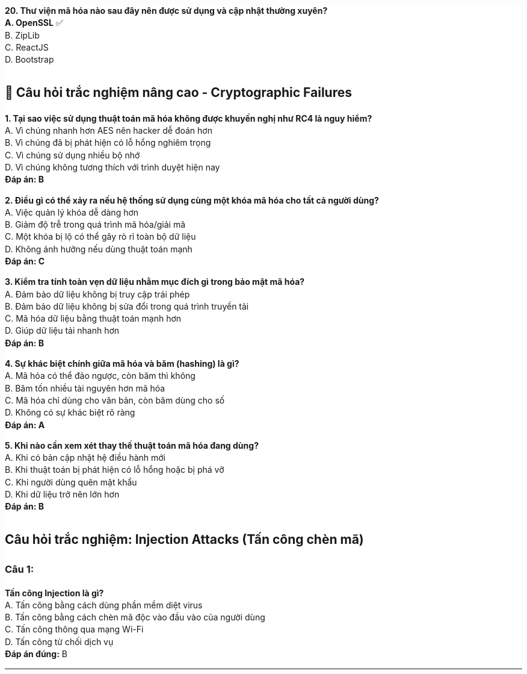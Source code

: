 **20. Thư viện mã hóa nào sau đây nên được sử dụng và cập nhật thường xuyên?**  
**A. OpenSSL** ✅  
B. ZipLib  
C. ReactJS  
D. Bootstrap  


## 🧨 Câu hỏi trắc nghiệm nâng cao - Cryptographic Failures

**1. Tại sao việc sử dụng thuật toán mã hóa không được khuyến nghị như RC4 là nguy hiểm?**  
A. Vì chúng nhanh hơn AES nên hacker dễ đoán hơn  
B. Vì chúng đã bị phát hiện có lỗ hổng nghiêm trọng  
C. Vì chúng sử dụng nhiều bộ nhớ  
D. Vì chúng không tương thích với trình duyệt hiện nay  
**Đáp án: B**

**2. Điều gì có thể xảy ra nếu hệ thống sử dụng cùng một khóa mã hóa cho tất cả người dùng?**  
A. Việc quản lý khóa dễ dàng hơn  
B. Giảm độ trễ trong quá trình mã hóa/giải mã  
C. Một khóa bị lộ có thể gây rò rỉ toàn bộ dữ liệu  
D. Không ảnh hưởng nếu dùng thuật toán mạnh  
**Đáp án: C**

**3. Kiểm tra tính toàn vẹn dữ liệu nhằm mục đích gì trong bảo mật mã hóa?**  
A. Đảm bảo dữ liệu không bị truy cập trái phép  
B. Đảm bảo dữ liệu không bị sửa đổi trong quá trình truyền tải  
C. Mã hóa dữ liệu bằng thuật toán mạnh hơn  
D. Giúp dữ liệu tải nhanh hơn  
**Đáp án: B**

**4. Sự khác biệt chính giữa mã hóa và băm (hashing) là gì?**  
A. Mã hóa có thể đảo ngược, còn băm thì không  
B. Băm tốn nhiều tài nguyên hơn mã hóa  
C. Mã hóa chỉ dùng cho văn bản, còn băm dùng cho số  
D. Không có sự khác biệt rõ ràng  
**Đáp án: A**

**5. Khi nào cần xem xét thay thế thuật toán mã hóa đang dùng?**  
A. Khi có bản cập nhật hệ điều hành mới  
B. Khi thuật toán bị phát hiện có lỗ hổng hoặc bị phá vỡ  
C. Khi người dùng quên mật khẩu  
D. Khi dữ liệu trở nên lớn hơn  
**Đáp án: B**

## Câu hỏi trắc nghiệm: Injection Attacks (Tấn công chèn mã)

### Câu 1:
**Tấn công Injection là gì?**  
A. Tấn công bằng cách dùng phần mềm diệt virus  
B. Tấn công bằng cách chèn mã độc vào đầu vào của người dùng  
C. Tấn công thông qua mạng Wi-Fi  
D. Tấn công từ chối dịch vụ  
**Đáp án đúng:** B

---